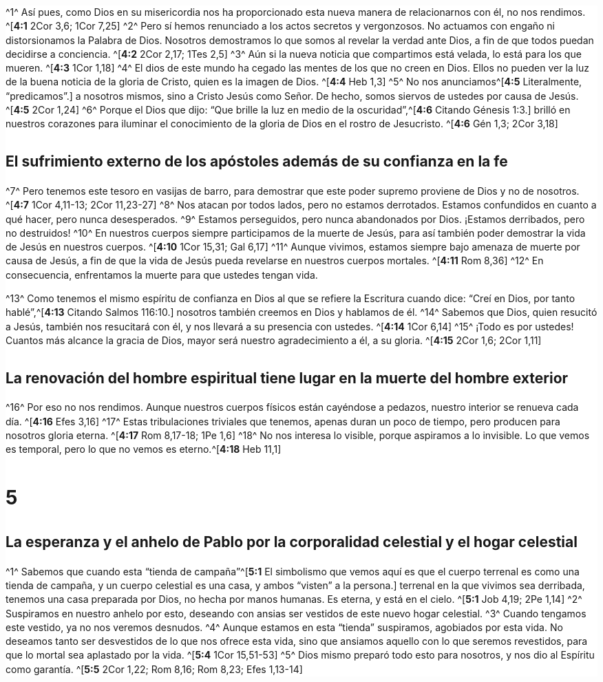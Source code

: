 ^1^ Así pues, como Dios en su misericordia nos ha proporcionado esta nueva manera de relacionarnos con él, no nos rendimos. ^[**4:1** 2Cor 3,6; 1Cor 7,25] ^2^ Pero sí hemos renunciado a los actos secretos y vergonzosos. No actuamos con engaño ni distorsionamos la Palabra de Dios. Nosotros demostramos lo que somos al revelar la verdad ante Dios, a fin de que todos puedan decidirse a conciencia. ^[**4:2** 2Cor 2,17; 1Tes 2,5] ^3^ Aún si la nueva noticia que compartimos está velada, lo está para los que mueren. ^[**4:3** 1Cor 1,18] ^4^ El dios de este mundo ha cegado las mentes de los que no creen en Dios. Ellos no pueden ver la luz de la buena noticia de la gloria de Cristo, quien es la imagen de Dios. ^[**4:4** Heb 1,3] ^5^ No nos anunciamos^[**4:5** Literalmente, “predicamos”.] a nosotros mismos, sino a Cristo Jesús como Señor. De hecho, somos siervos de ustedes por causa de Jesús. ^[**4:5** 2Cor 1,24] ^6^ Porque el Dios que dijo: “Que brille la luz en medio de la oscuridad”,^[**4:6** Citando Génesis 1:3.] brilló en nuestros corazones para iluminar el conocimiento de la gloria de Dios en el rostro de Jesucristo. ^[**4:6** Gén 1,3; 2Cor 3,18] 
       

## El sufrimiento externo de los apóstoles además de su confianza en la fe
^7^ Pero tenemos este tesoro en vasijas de barro, para demostrar que este poder supremo proviene de Dios y no de nosotros. ^[**4:7** 1Cor 4,11-13; 2Cor 11,23-27] ^8^ Nos atacan por todos lados, pero no estamos derrotados. Estamos confundidos en cuanto a qué hacer, pero nunca desesperados. ^9^ Estamos perseguidos, pero nunca abandonados por Dios. ¡Estamos derribados, pero no destruidos! ^10^ En nuestros cuerpos siempre participamos de la muerte de Jesús, para así también poder demostrar la vida de Jesús en nuestros cuerpos. ^[**4:10** 1Cor 15,31; Gal 6,17] ^11^ Aunque vivimos, estamos siempre bajo amenaza de muerte por causa de Jesús, a fin de que la vida de Jesús pueda revelarse en nuestros cuerpos mortales. ^[**4:11** Rom 8,36] ^12^ En consecuencia, enfrentamos la muerte para que ustedes tengan vida. 
  

^13^ Como tenemos el mismo espíritu de confianza en Dios al que se refiere la Escritura cuando dice: “Creí en Dios, por tanto hablé”,^[**4:13** Citando Salmos 116:10.] nosotros también creemos en Dios y hablamos de él. ^14^ Sabemos que Dios, quien resucitó a Jesús, también nos resucitará con él, y nos llevará a su presencia con ustedes. ^[**4:14** 1Cor 6,14] ^15^ ¡Todo es por ustedes! Cuantos más alcance la gracia de Dios, mayor será nuestro agradecimiento a él, a su gloria. ^[**4:15** 2Cor 1,6; 2Cor 1,11] 
  

## La renovación del hombre espiritual tiene lugar en la muerte del hombre exterior
^16^ Por eso no nos rendimos. Aunque nuestros cuerpos físicos están cayéndose a pedazos, nuestro interior se renueva cada día. ^[**4:16** Efes 3,16] ^17^ Estas tribulaciones triviales que tenemos, apenas duran un poco de tiempo, pero producen para nosotros gloria eterna. ^[**4:17** Rom 8,17-18; 1Pe 1,6] ^18^ No nos interesa lo visible, porque aspiramos a lo invisible. Lo que vemos es temporal, pero lo que no vemos es eterno.^[**4:18** Heb 11,1] 
  

# 5 
## La esperanza y el anhelo de Pablo por la corporalidad celestial y el hogar celestial
^1^ Sabemos que cuando esta “tienda de campaña”^[**5:1** El simbolismo que vemos aquí es que el cuerpo terrenal es como una tienda de campaña, y un cuerpo celestial es una casa, y ambos “visten” a la persona.] terrenal en la que vivimos sea derribada, tenemos una casa preparada por Dios, no hecha por manos humanas. Es eterna, y está en el cielo. ^[**5:1** Job 4,19; 2Pe 1,14] ^2^ Suspiramos en nuestro anhelo por esto, deseando con ansias ser vestidos de este nuevo hogar celestial. ^3^ Cuando tengamos este vestido, ya no nos veremos desnudos. ^4^ Aunque estamos en esta “tienda” suspiramos, agobiados por esta vida. No deseamos tanto ser desvestidos de lo que nos ofrece esta vida, sino que ansiamos aquello con lo que seremos revestidos, para que lo mortal sea aplastado por la vida. ^[**5:4** 1Cor 15,51-53] ^5^ Dios mismo preparó todo esto para nosotros, y nos dio al Espíritu como garantía. ^[**5:5** 2Cor 1,22; Rom 8,16; Rom 8,23; Efes 1,13-14] 
   